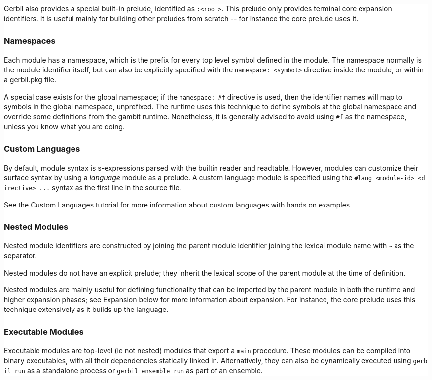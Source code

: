 Gerbil also provides a special built-in prelude, identified as
`:<root>`.  This prelude only provides terminal core expansion
identifiers. It is useful mainly for building other preludes from
scratch -- for instance the [core prelude](core/README.md) uses it.

### Namespaces
Each module has a namespace, which is the prefix for every top level
symbol defined in the module. The namespace normally is the module
identifier itself, but can also be explicitly specified with the
`namespace: <symbol>` directive inside the module, or within a
gerbil.pkg file.

A special case exists for the global namespace; if the `namespace: #f`
directive is used, then the identifier names will map to symbols in
the global namespace, unprefixed. The [runtime](runtime/README.md)
uses this technique to define symbols at the global namespace and
override some definitions from the gambit runtime. Nonetheless, it is
generally advised to avoid using `#f` as the namespace, unless you
know what you are doing.

### Custom Languages

By default, module syntax is s-expressions parsed with the builtin
reader and readtable.  However, modules can customize their surface
syntax by using a _language_ module as a prelude.  A custom language
module is specified using the `#lang <module-id> <directive> ...`
syntax as the first line in the source file.

See the [Custom Languages tutorial](/tutorials/languages.md) for more
information about custom languages with hands on examples.

### Nested Modules
Nested module identifiers are constructed by joining the parent module
identifier joining the lexical module name with `~` as the separator.

Nested modules do not have an explicit prelude; they inherit the
lexical scope of the parent module at the time of
definition.

Nested modules are mainly useful for defining functionality that can
be imported by the parent module in both the runtime and higher
expansion phases; see [Expansion](#expansion) below for more
information about expansion. For instance, the [core prelude](core/README.md)
uses this technique extensively as it builds up the language.

### Executable Modules
Executable modules are top-level (ie not nested) modules that export a
`main` procedure.  These modules can be compiled into binary
executables, with all their dependencies statically linked
in. Alternatively, they can also be dynamically executed using `gerbil
run` as a standalone process or `gerbil ensemble run` as part of an
ensemble.
